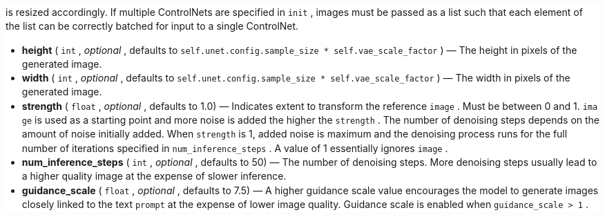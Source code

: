  is resized accordingly. If multiple ControlNets are specified in
 `init` 
 , images must be passed as a list such that each element of the list can be correctly batched for
input to a single ControlNet.
* **height** 
 (
 `int` 
 ,
 *optional* 
 , defaults to
 `self.unet.config.sample_size * self.vae_scale_factor` 
 ) —
The height in pixels of the generated image.
* **width** 
 (
 `int` 
 ,
 *optional* 
 , defaults to
 `self.unet.config.sample_size * self.vae_scale_factor` 
 ) —
The width in pixels of the generated image.
* **strength** 
 (
 `float` 
 ,
 *optional* 
 , defaults to 1.0) —
Indicates extent to transform the reference
 `image` 
. Must be between 0 and 1.
 `image` 
 is used as a
starting point and more noise is added the higher the
 `strength` 
. The number of denoising steps depends
on the amount of noise initially added. When
 `strength` 
 is 1, added noise is maximum and the denoising
process runs for the full number of iterations specified in
 `num_inference_steps` 
. A value of 1
essentially ignores
 `image` 
.
* **num\_inference\_steps** 
 (
 `int` 
 ,
 *optional* 
 , defaults to 50) —
The number of denoising steps. More denoising steps usually lead to a higher quality image at the
expense of slower inference.
* **guidance\_scale** 
 (
 `float` 
 ,
 *optional* 
 , defaults to 7.5) —
A higher guidance scale value encourages the model to generate images closely linked to the text
 `prompt` 
 at the expense of lower image quality. Guidance scale is enabled when
 `guidance_scale > 1` 
.
